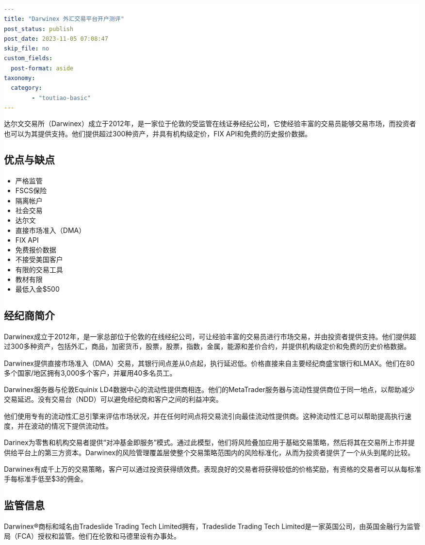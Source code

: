 ```yaml
---
title: "Darwinex 外汇交易平台开户测评"
post_status: publish
post_date: 2023-11-05 07:08:47
skip_file: no
custom_fields: 
  post-format: aside
taxonomy:
  category:
        - "toutiao-basic"
---
```


达尔文交易所（Darwinex）成立于2012年，是一家位于伦敦的受监管在线证券经纪公司，它使经验丰富的交易员能够交易市场，而投资者也可以为其提供支持。他们提供超过300种资产，并具有机构级定价，FIX API和免费的历史报价数据。

## 优点与缺点

- 严格监管
- FSCS保险
- 隔离帐户
- 社会交易
- 达尔文
- 直接市场准入（DMA）
- FIX API
- 免费报价数据
- 不接受美国客户
- 有限的交易工具
- 教材有限
- 最低入金$500

## 经纪商简介

Darwinex成立于2012年，是一家总部位于伦敦的在线经纪公司，可让经验丰富的交易员进行市场交易，并由投资者提供支持。他们提供超过300多种资产，包括外汇，商品，加密货币，股票，股票，指数，金属，能源和差价合约，并提供机构级定价和免费的历史价格数据。

Darwinex提供直接市场准入（DMA）交易，其银行间点差从0点起，执行延迟低。价格直接来自主要经纪商盛宝银行和LMAX。他们在80多个国家/地区拥有3,000多个客户，并雇用40多名员工。

Darwinex服务器与伦敦Equinix LD4数据中心的流动性提供商相连。他们的MetaTrader服务器与流动性提供商位于同一地点，以帮助减少交易延迟。没有交易台（NDD）可以避免经纪商和客户之间的利益冲突。

他们使用专有的流动性汇总引擎来评估市场状况，并在任何时间点将交易流引向最佳流动性提供商。这种流动性汇总可以帮助提高执行速度，并在波动的情况下提供流动性。

Darinex为零售和机构交易者提供“对冲基金即服务”模式。通过此模型，他们将风险叠加应用于基础交易策略，然后将其在交易所上市并提供给平台上的第三方资本。Darwinex的风险管理覆盖层使整个交易策略范围内的风险标准化，从而为投资者提供了一个从头到尾的比较。

Darwinex有成千上万的交易策略，客户可以通过投资获得绩效费。表现良好的交易者将获得较低的价格奖励，有资格的交易者可以从每标准手每标准手低至$3的佣金。

## 监管信息

Darwinex®商标和域名由Tradeslide Trading Tech Limited拥有，Tradeslide Trading Tech Limited是一家英国公司，由英国金融行为监管局（FCA）授权和监管。他们在伦敦和马德里设有办事处。
